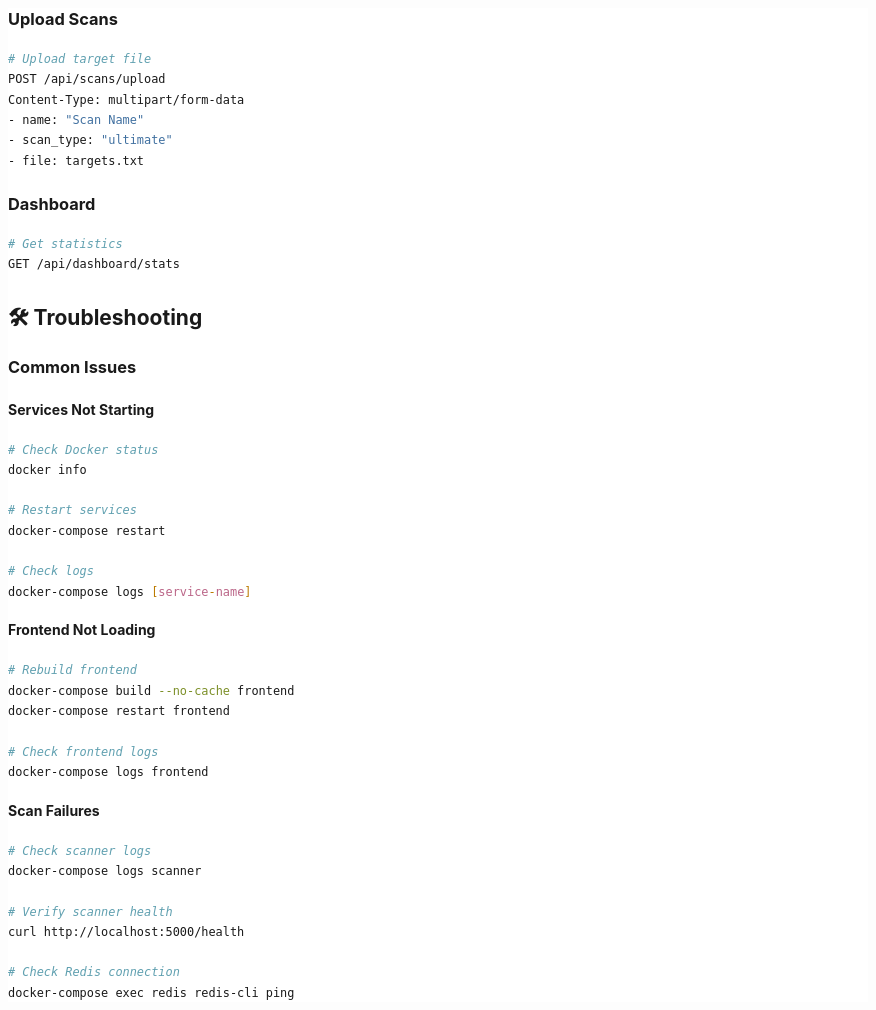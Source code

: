 ### Upload Scans
```bash
# Upload target file
POST /api/scans/upload
Content-Type: multipart/form-data
- name: "Scan Name"
- scan_type: "ultimate"
- file: targets.txt
```

### Dashboard
```bash
# Get statistics
GET /api/dashboard/stats
```

## 🛠️ Troubleshooting

### Common Issues

#### Services Not Starting
```bash
# Check Docker status
docker info

# Restart services
docker-compose restart

# Check logs
docker-compose logs [service-name]
```

#### Frontend Not Loading
```bash
# Rebuild frontend
docker-compose build --no-cache frontend
docker-compose restart frontend

# Check frontend logs
docker-compose logs frontend
```

#### Scan Failures
```bash
# Check scanner logs
docker-compose logs scanner

# Verify scanner health
curl http://localhost:5000/health

# Check Redis connection
docker-compose exec redis redis-cli ping
```
